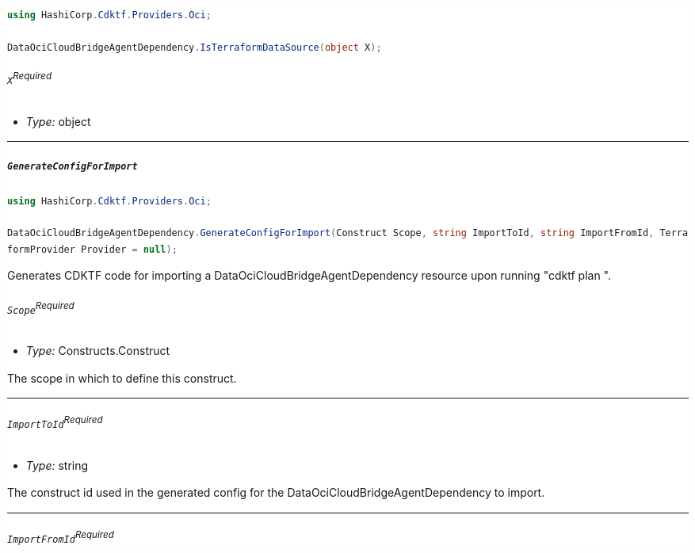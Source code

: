 ```csharp
using HashiCorp.Cdktf.Providers.Oci;

DataOciCloudBridgeAgentDependency.IsTerraformDataSource(object X);
```

###### `X`<sup>Required</sup> <a name="X" id="rhizo-co-terraform-provider-oci.dataOciCloudBridgeAgentDependency.DataOciCloudBridgeAgentDependency.isTerraformDataSource.parameter.x"></a>

- *Type:* object

---

##### `GenerateConfigForImport` <a name="GenerateConfigForImport" id="rhizo-co-terraform-provider-oci.dataOciCloudBridgeAgentDependency.DataOciCloudBridgeAgentDependency.generateConfigForImport"></a>

```csharp
using HashiCorp.Cdktf.Providers.Oci;

DataOciCloudBridgeAgentDependency.GenerateConfigForImport(Construct Scope, string ImportToId, string ImportFromId, TerraformProvider Provider = null);
```

Generates CDKTF code for importing a DataOciCloudBridgeAgentDependency resource upon running "cdktf plan <stack-name>".

###### `Scope`<sup>Required</sup> <a name="Scope" id="rhizo-co-terraform-provider-oci.dataOciCloudBridgeAgentDependency.DataOciCloudBridgeAgentDependency.generateConfigForImport.parameter.scope"></a>

- *Type:* Constructs.Construct

The scope in which to define this construct.

---

###### `ImportToId`<sup>Required</sup> <a name="ImportToId" id="rhizo-co-terraform-provider-oci.dataOciCloudBridgeAgentDependency.DataOciCloudBridgeAgentDependency.generateConfigForImport.parameter.importToId"></a>

- *Type:* string

The construct id used in the generated config for the DataOciCloudBridgeAgentDependency to import.

---

###### `ImportFromId`<sup>Required</sup> <a name="ImportFromId" id="rhizo-co-terraform-provider-oci.dataOciCloudBridgeAgentDependency.DataOciCloudBridgeAgentDependency.generateConfigForImport.parameter.importFromId"></a>
